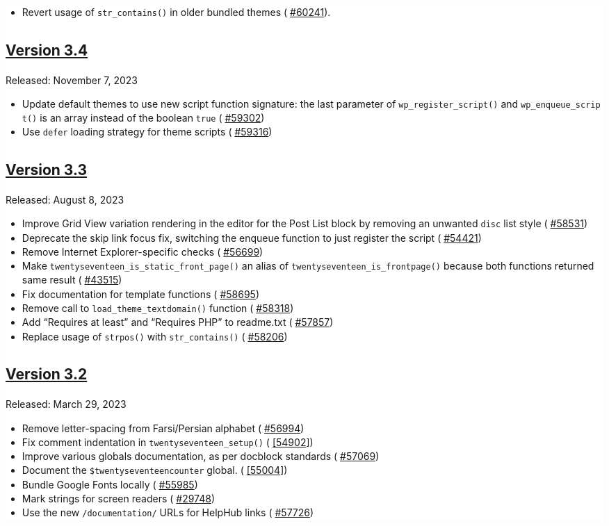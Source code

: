 - Revert usage of `str_contains()` in older bundled themes ( [#60241](https://core.trac.wordpress.org/ticket/60241)).

## [Version 3.4](https://wordpress.org/documentation/article/twenty-seventeen-changelog/\#Version_3.4)

Released: November 7, 2023

- Update default themes to use new script function signature: the last parameter of `wp_register_script()` and `wp_enqueue_script()` is an array instead of the boolean `true` ( [#59302](https://core.trac.wordpress.org/ticket/59302))
- Use `defer` loading strategy for theme scripts ( [#59316](https://core.trac.wordpress.org/ticket/59316))

## [Version 3.3](https://wordpress.org/documentation/article/twenty-seventeen-changelog/\#Version_3.3)

Released: August 8, 2023

- Improve Grid View variation rendering in the editor for the Post List block by removing an unwanted `disc` list style ( [#58531](https://core.trac.wordpress.org/ticket/58531))
- Deprecate the skip link focus fix, switching the enqueue function to just register the script ( [#54421](https://core.trac.wordpress.org/ticket/54421))
- Remove Internet Explorer-specific checks ( [#56699](https://core.trac.wordpress.org/ticket/56699))
- Make `twentyseventeen_is_static_front_page()` an alias of `twentyseventeen_is_frontpage()` because both functions returned same result ( [#43515](https://core.trac.wordpress.org/ticket/43515))
- Fix documentation for template functions ( [#58695](https://core.trac.wordpress.org/ticket/58695))
- Remove call to `load_theme_textdomain()` function ( [#58318](https://core.trac.wordpress.org/ticket/58318))
- Add “Requires at least” and “Requires PHP” to readme.txt ( [#57857](https://core.trac.wordpress.org/ticket/57857))
- Replace usage of `strpos()` with `str_contains()` ( [#58206](https://core.trac.wordpress.org/ticket/58206))

## [Version 3.2](https://wordpress.org/documentation/article/twenty-seventeen-changelog/\#Version_3.2)

Released: March 29, 2023

- Remove letter-spacing from Farsi/Persian alphabet ( [#56994](https://core.trac.wordpress.org/ticket/56994))
- Fix comment indentation in `twentyseventeen_setup()` ( [\[54902](https://core.trac.wordpress.org/changeset/54902)\])
- Improve various globals documentation, as per docblock standards ( [#57069](https://core.trac.wordpress.org/ticket/57069))
- Document the `$twentyseventeencounter` global. ( [\[55004](https://core.trac.wordpress.org/changeset/55004)\])
- Bundle Google Fonts locally ( [#55985](https://core.trac.wordpress.org/ticket/55985))
- Mark strings for screen readers ( [#29748](https://core.trac.wordpress.org/ticket/29748))
- Use the new `/documentation/` URLs for HelpHub links ( [#57726](https://core.trac.wordpress.org/ticket/57726))
